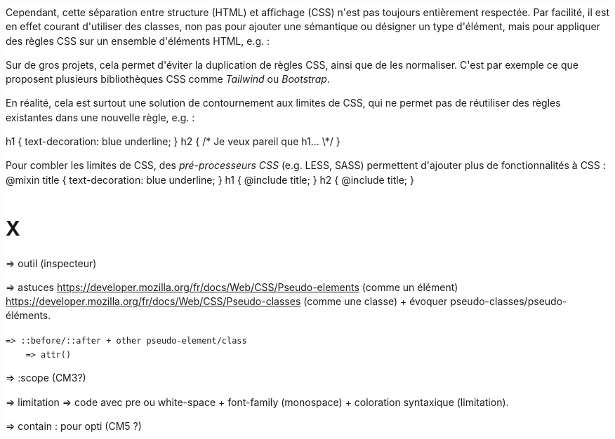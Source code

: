 Cependant, cette séparation entre structure (HTML) et affichage (CSS) n'est pas toujours entièrement respectée. Par facilité, il est en effet courant d'utiliser des classes, non pas pour ajouter une sémantique ou désigner un type d'élément, mais pour appliquer des règles CSS sur un ensemble d'éléments HTML, e.g. :

<html-code class="block d4rk"></html-code>

Sur de gros projets, cela permet d'éviter la duplication de règles CSS, ainsi que de les normaliser. C'est par exemple ce que proposent plusieurs bibliothèques CSS comme *Tailwind* ou *Bootstrap*.

En réalité, cela est surtout une solution de contournement aux limites de CSS, qui ne permet pas de réutiliser des règles existantes dans une nouvelle règle, e.g. :

<css-code class="block d4rk">
h1 {
    text-decoration: blue underline;
}
h2 {
    /* Je veux pareil que h1... \*/
}
</css-code>

Pour combler les limites de CSS, des *pré-processeurs CSS* (e.g. LESS, SASS) permettent d'ajouter plus de fonctionnalités à CSS :
<css-code class="block d4rk">
@mixin title {
    text-decoration: blue underline;
}
h1 {
    @include title;
}
h2 {
    @include title;
}
</css-code>

# X

=> outil (inspecteur)

=> astuces
    https://developer.mozilla.org/fr/docs/Web/CSS/Pseudo-elements (comme un élément)
    https://developer.mozilla.org/fr/docs/Web/CSS/Pseudo-classes (comme une classe)
	+ évoquer pseudo-classes/pseudo-éléments.

    => ::before/::after + other pseudo-element/class
        => attr()

=> :scope (CM3?)

=> limitation
    => code avec pre ou white-space + font-family (monospace) + coloration syntaxique (limitation).

=> contain : pour opti (CM5 ?)

</main>
    </body>
</html>
